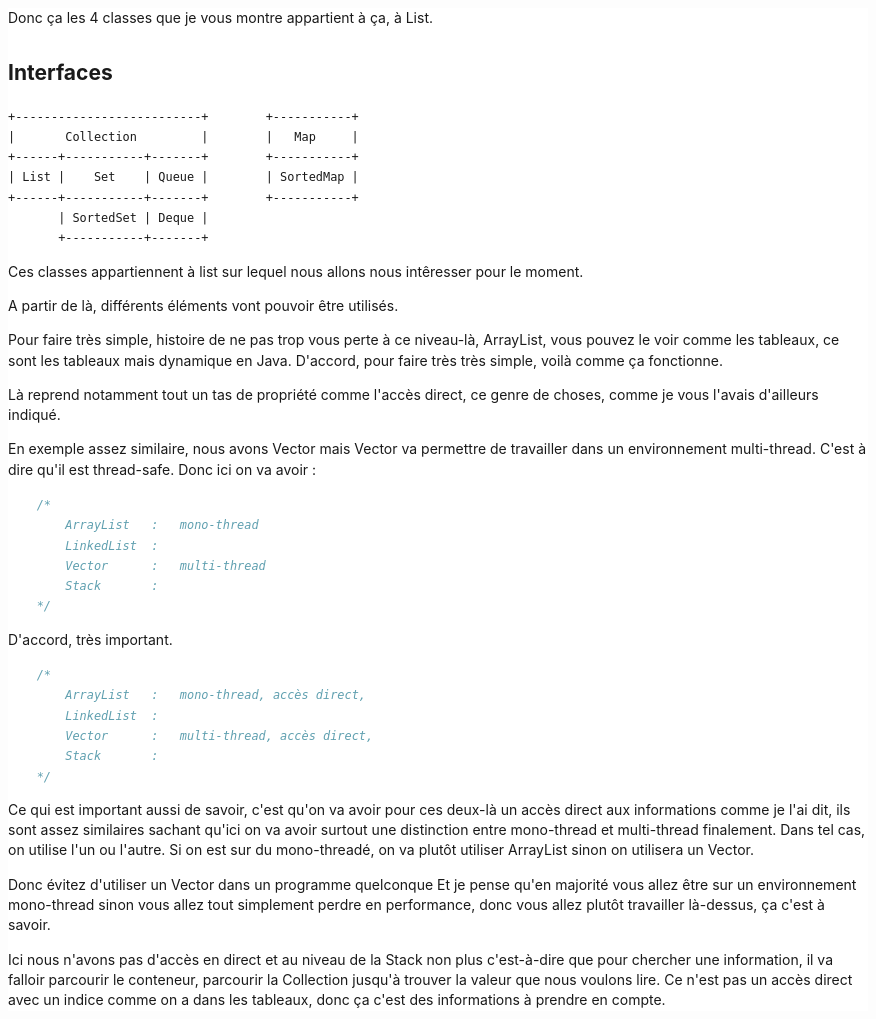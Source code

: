 Donc ça les 4 classes que je vous montre appartient à ça, à List. 

## Interfaces
```txt 
+--------------------------+		+-----------+
|       Collection         |		|   Map     |
+------+-----------+-------+		+-----------+
| List |    Set    | Queue |		| SortedMap |
+------+-----------+-------+		+-----------+
       | SortedSet | Deque |
       +-----------+-------+
```
Ces classes appartiennent à list sur lequel nous allons nous intêresser pour le moment. 

A partir de là, différents éléments vont pouvoir être utilisés. 

Pour faire très simple, histoire de ne pas trop vous perte à ce niveau-là, ArrayList, vous pouvez le voir comme les tableaux, ce sont les tableaux mais dynamique en Java. D'accord, pour faire très très simple, voilà comme ça fonctionne. 

Là reprend notamment tout un tas de propriété comme l'accès direct, ce genre de choses, comme je vous l'avais d'ailleurs indiqué. 

En exemple assez similaire, nous avons Vector mais Vector va permettre de travailler dans un environnement multi-thread. C'est à dire qu'il est thread-safe. 
Donc ici on va avoir :
```java
	/*
		ArrayList	:	mono-thread
		LinkedList 	:
		Vector		:	multi-thread
		Stack		:
	*/
```
D'accord, très important. 
```java
	/*
		ArrayList	:	mono-thread, accès direct,
		LinkedList 	:
		Vector		:	multi-thread, accès direct,
		Stack		:
	*/
```
Ce qui est important aussi de savoir, c'est qu'on va avoir pour ces deux-là un accès direct aux informations comme je l'ai dit, ils sont assez similaires sachant qu'ici on va avoir surtout une distinction entre mono-thread et multi-thread finalement. Dans tel cas, on utilise l'un ou l'autre. Si on est sur du mono-threadé, on va plutôt utiliser ArrayList sinon on utilisera un Vector. 

Donc évitez d'utiliser un Vector dans un programme quelconque Et je pense qu'en majorité vous allez être sur un environnement mono-thread sinon vous allez tout simplement perdre en performance, donc vous allez plutôt travailler là-dessus, ça c'est à savoir.

Ici nous n'avons pas d'accès en direct et au niveau de la Stack non plus c'est-à-dire que pour chercher une information, il va falloir parcourir le conteneur, parcourir la Collection jusqu'à trouver la valeur que nous voulons lire. Ce n'est pas un accès direct avec un indice comme on a dans les tableaux, donc ça c'est des informations à prendre en compte.

